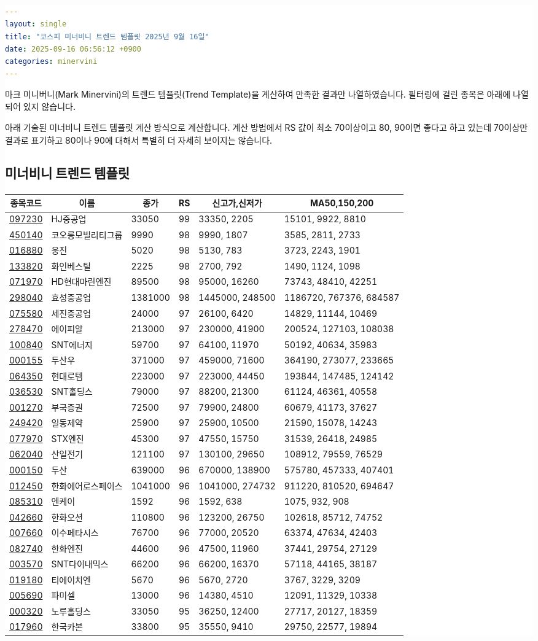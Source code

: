 ```yaml
---
layout: single
title: "코스피 미너비니 트렌드 템플릿 2025년 9월 16일"
date: 2025-09-16 06:56:12 +0900
categories: minervini
---
```

마크 미니버니(Mark Minervini)의 트렌드 템플릿(Trend Template)을 계산하여 만족한 결과만 나열하였습니다. 필터링에 걸린 종목은 아래에 나열되어 있지 않습니다.

아래 기술된 미너비니 트렌드 템플릿 계산 방식으로 계산합니다. 계산 방법에서 RS 값이 최소 70이상이고 80, 90이면 좋다고 하고 있는데 70이상만 결과로 표기하고 80이나 90에 대해서 특별히 더 자세히 보이지는 않습니다.

## 미너비니 트렌드 템플릿

|종목코드|이름|종가|RS|신고가,신저가|MA50,150,200|
|------|---|---|--|---------|------------|
|[097230](https://finance.daum.net/quotes/A097230)|HJ중공업|33050|99|33350, 2205|15101, 9922, 8810|
|[450140](https://finance.daum.net/quotes/A450140)|코오롱모빌리티그룹|9990|98|9990, 1807|3585, 2811, 2733|
|[016880](https://finance.daum.net/quotes/A016880)|웅진|5020|98|5130, 783|3723, 2243, 1901|
|[133820](https://finance.daum.net/quotes/A133820)|화인베스틸|2225|98|2700, 792|1490, 1124, 1098|
|[071970](https://finance.daum.net/quotes/A071970)|HD현대마린엔진|89500|98|95000, 16260|73743, 48410, 42251|
|[298040](https://finance.daum.net/quotes/A298040)|효성중공업|1381000|98|1445000, 248500|1186720, 767376, 684587|
|[075580](https://finance.daum.net/quotes/A075580)|세진중공업|24000|97|26100, 6420|14829, 11144, 10469|
|[278470](https://finance.daum.net/quotes/A278470)|에이피알|213000|97|230000, 41900|200524, 127103, 108038|
|[100840](https://finance.daum.net/quotes/A100840)|SNT에너지|59700|97|64100, 11970|50192, 40634, 35983|
|[000155](https://finance.daum.net/quotes/A000155)|두산우|371000|97|459000, 71600|364190, 273077, 233665|
|[064350](https://finance.daum.net/quotes/A064350)|현대로템|223000|97|223000, 44450|193844, 147485, 124142|
|[036530](https://finance.daum.net/quotes/A036530)|SNT홀딩스|79000|97|88200, 21300|61124, 46361, 40558|
|[001270](https://finance.daum.net/quotes/A001270)|부국증권|72500|97|79900, 24800|60679, 41173, 37627|
|[249420](https://finance.daum.net/quotes/A249420)|일동제약|25900|97|25900, 10500|21590, 15078, 14243|
|[077970](https://finance.daum.net/quotes/A077970)|STX엔진|45300|97|47550, 15750|31539, 26418, 24985|
|[062040](https://finance.daum.net/quotes/A062040)|산일전기|121100|97|130100, 29650|108912, 79559, 76529|
|[000150](https://finance.daum.net/quotes/A000150)|두산|639000|96|670000, 138900|575780, 457333, 407401|
|[012450](https://finance.daum.net/quotes/A012450)|한화에어로스페이스|1041000|96|1041000, 274732|911220, 810520, 694647|
|[085310](https://finance.daum.net/quotes/A085310)|엔케이|1592|96|1592, 638|1075, 932, 908|
|[042660](https://finance.daum.net/quotes/A042660)|한화오션|110800|96|123200, 26750|102618, 85712, 74752|
|[007660](https://finance.daum.net/quotes/A007660)|이수페타시스|76700|96|77000, 20520|63374, 47634, 42403|
|[082740](https://finance.daum.net/quotes/A082740)|한화엔진|44600|96|47500, 11960|37441, 29754, 27129|
|[003570](https://finance.daum.net/quotes/A003570)|SNT다이내믹스|66200|96|66200, 16370|57118, 44165, 38187|
|[019180](https://finance.daum.net/quotes/A019180)|티에이치엔|5670|96|5670, 2720|3767, 3229, 3209|
|[005690](https://finance.daum.net/quotes/A005690)|파미셀|13000|96|14380, 4510|12091, 11329, 10338|
|[000320](https://finance.daum.net/quotes/A000320)|노루홀딩스|33050|95|36250, 12400|27717, 20127, 18359|
|[017960](https://finance.daum.net/quotes/A017960)|한국카본|33800|95|35550, 9410|29750, 22577, 19894|